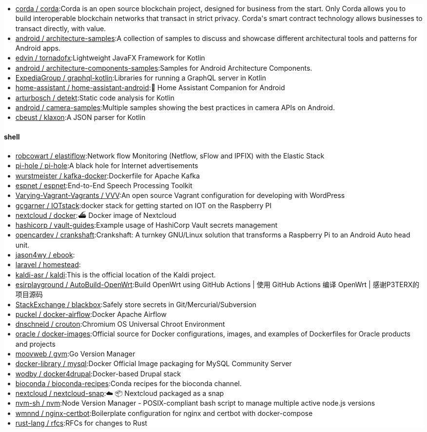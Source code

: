 * [corda / corda](https://github.com/corda/corda):Corda is an open source blockchain project, designed for business from the start. Only Corda allows you to build interoperable blockchain networks that transact in strict privacy. Corda's smart contract technology allows businesses to transact directly, with value.
* [android / architecture-samples](https://github.com/android/architecture-samples):A collection of samples to discuss and showcase different architectural tools and patterns for Android apps.
* [edvin / tornadofx](https://github.com/edvin/tornadofx):Lightweight JavaFX Framework for Kotlin
* [android / architecture-components-samples](https://github.com/android/architecture-components-samples):Samples for Android Architecture Components.
* [ExpediaGroup / graphql-kotlin](https://github.com/ExpediaGroup/graphql-kotlin):Libraries for running a GraphQL server in Kotlin
* [home-assistant / home-assistant-android](https://github.com/home-assistant/home-assistant-android):📱 Home Assistant Companion for Android
* [arturbosch / detekt](https://github.com/arturbosch/detekt):Static code analysis for Kotlin
* [android / camera-samples](https://github.com/android/camera-samples):Multiple samples showing the best practices in camera APIs on Android.
* [cbeust / klaxon](https://github.com/cbeust/klaxon):A JSON parser for Kotlin

#### shell
* [robcowart / elastiflow](https://github.com/robcowart/elastiflow):Network flow Monitoring (Netflow, sFlow and IPFIX) with the Elastic Stack
* [pi-hole / pi-hole](https://github.com/pi-hole/pi-hole):A black hole for Internet advertisements
* [wurstmeister / kafka-docker](https://github.com/wurstmeister/kafka-docker):Dockerfile for Apache Kafka
* [espnet / espnet](https://github.com/espnet/espnet):End-to-End Speech Processing Toolkit
* [Varying-Vagrant-Vagrants / VVV](https://github.com/Varying-Vagrant-Vagrants/VVV):An open source Vagrant configuration for developing with WordPress
* [gcgarner / IOTstack](https://github.com/gcgarner/IOTstack):docker stack for getting started on IOT on the Raspberry PI
* [nextcloud / docker](https://github.com/nextcloud/docker):⛴ Docker image of Nextcloud
* [hashicorp / vault-guides](https://github.com/hashicorp/vault-guides):Example usage of HashiCorp Vault secrets management
* [opencardev / crankshaft](https://github.com/opencardev/crankshaft):Crankshaft: A turnkey GNU/Linux solution that transforms a Raspberry Pi to an Android Auto head unit.
* [jason4wy / ebook](https://github.com/jason4wy/ebook):
* [laravel / homestead](https://github.com/laravel/homestead):
* [kaldi-asr / kaldi](https://github.com/kaldi-asr/kaldi):This is the official location of the Kaldi project.
* [esirplayground / AutoBuild-OpenWrt](https://github.com/esirplayground/AutoBuild-OpenWrt):Build OpenWrt using GitHub Actions | 使用 GitHub Actions 编译 OpenWrt | 感谢P3TERX的项目源码
* [StackExchange / blackbox](https://github.com/StackExchange/blackbox):Safely store secrets in Git/Mercurial/Subversion
* [puckel / docker-airflow](https://github.com/puckel/docker-airflow):Docker Apache Airflow
* [dnschneid / crouton](https://github.com/dnschneid/crouton):Chromium OS Universal Chroot Environment
* [oracle / docker-images](https://github.com/oracle/docker-images):Official source for Docker configurations, images, and examples of Dockerfiles for Oracle products and projects
* [moovweb / gvm](https://github.com/moovweb/gvm):Go Version Manager
* [docker-library / mysql](https://github.com/docker-library/mysql):Docker Official Image packaging for MySQL Community Server
* [wodby / docker4drupal](https://github.com/wodby/docker4drupal):Docker-based Drupal stack
* [bioconda / bioconda-recipes](https://github.com/bioconda/bioconda-recipes):Conda recipes for the bioconda channel.
* [nextcloud / nextcloud-snap](https://github.com/nextcloud/nextcloud-snap):☁️ 📦 Nextcloud packaged as a snap
* [nvm-sh / nvm](https://github.com/nvm-sh/nvm):Node Version Manager - POSIX-compliant bash script to manage multiple active node.js versions
* [wmnnd / nginx-certbot](https://github.com/wmnnd/nginx-certbot):Boilerplate configuration for nginx and certbot with docker-compose
* [rust-lang / rfcs](https://github.com/rust-lang/rfcs):RFCs for changes to Rust
